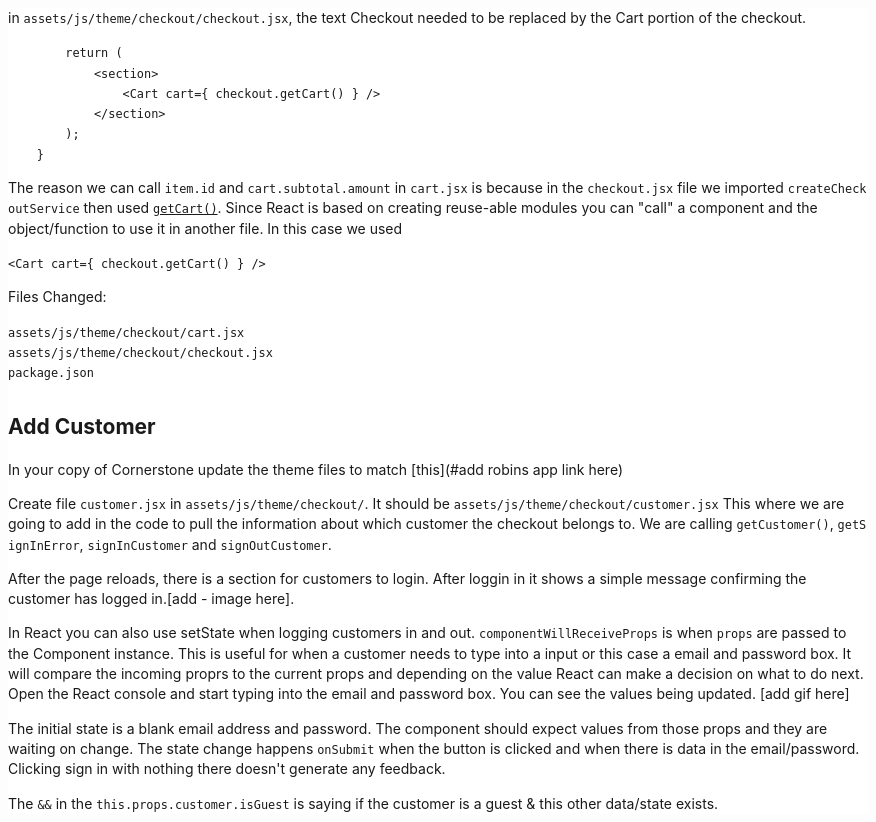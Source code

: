 in `assets/js/theme/checkout/checkout.jsx`, the text Checkout needed to be replaced by the Cart portion of the checkout.

```
        return (
            <section>
                <Cart cart={ checkout.getCart() } />
            </section>
        );
    }

```

The reason we can call `item.id` and `cart.subtotal.amount` in `cart.jsx` is because in the `checkout.jsx` file we imported `createCheckoutService` then used [`getCart()`](https://github.com/bigcommerce/checkout-sdk-js/blob/4c24192f59f696877769ce58e3284898e9e4c914/docs/classes/checkoutselector.md#getcart). Since React is based on creating reuse-able modules you can "call" a component and the object/function to use it in another file. In this case we used
```
<Cart cart={ checkout.getCart() } />
``` 

Files Changed:

```
assets/js/theme/checkout/cart.jsx
assets/js/theme/checkout/checkout.jsx
package.json
````

## Add Customer

In your copy of Cornerstone update the theme files to match [this](#add robins app link here)

Create file `customer.jsx` in `assets/js/theme/checkout/`. It should be `assets/js/theme/checkout/customer.jsx` This where we are going to add in the code to pull the information about which customer the checkout belongs to. We are calling `getCustomer()`, `getSignInError`, `signInCustomer` and `signOutCustomer`.

After the page reloads, there is a section for customers to login. After loggin in it shows a simple message confirming the customer has logged in.[add - image here].

In React you can also use setState when logging customers in and out. `componentWillReceiveProps` is when  `props` are passed to the Component instance. This is useful for when a customer needs to type into a input or this case a email and password box. It will compare the incoming proprs to the current props and depending on the value React can make a decision on what to do next.
Open the React console and start typing into the email and password box. You can see the values being updated.
[add gif here]

The initial state is a blank email address and password. The component should expect values from those props and they are waiting on change.
The state change happens `onSubmit` when the button is clicked and when there is data in the email/password. Clicking sign in with nothing there doesn't generate any feedback.

The `&&` in the `this.props.customer.isGuest` is saying if the customer is a guest & this other data/state exists.
